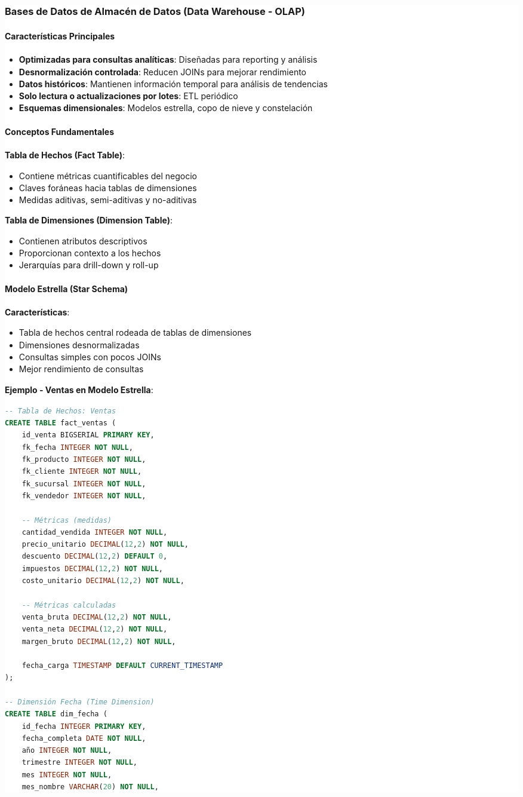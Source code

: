 ### Bases de Datos de Almacén de Datos (Data Warehouse - OLAP)

#### Características Principales
- **Optimizadas para consultas analíticas**: Diseñadas para reporting y análisis
- **Desnormalización controlada**: Reducen JOINs para mejorar rendimiento
- **Datos históricos**: Mantienen información temporal para análisis de tendencias
- **Solo lectura o actualizaciones por lotes**: ETL periódico
- **Esquemas dimensionales**: Modelos estrella, copo de nieve y constelación

#### Conceptos Fundamentales

**Tabla de Hechos (Fact Table)**:
- Contiene métricas cuantificables del negocio
- Claves foráneas hacia tablas de dimensiones
- Medidas aditivas, semi-aditivas y no-aditivas

**Tabla de Dimensiones (Dimension Table)**:
- Contienen atributos descriptivos
- Proporcionan contexto a los hechos
- Jerarquías para drill-down y roll-up

#### Modelo Estrella (Star Schema)

**Características**:
- Tabla de hechos central rodeada de tablas de dimensiones
- Dimensiones desnormalizadas
- Consultas simples con pocos JOINs
- Mejor rendimiento de consultas

**Ejemplo - Ventas en Modelo Estrella**:

```sql
-- Tabla de Hechos: Ventas
CREATE TABLE fact_ventas (
    id_venta BIGSERIAL PRIMARY KEY,
    fk_fecha INTEGER NOT NULL,
    fk_producto INTEGER NOT NULL,
    fk_cliente INTEGER NOT NULL,
    fk_sucursal INTEGER NOT NULL,
    fk_vendedor INTEGER NOT NULL,
    
    -- Métricas (medidas)
    cantidad_vendida INTEGER NOT NULL,
    precio_unitario DECIMAL(12,2) NOT NULL,
    descuento DECIMAL(12,2) DEFAULT 0,
    impuestos DECIMAL(12,2) NOT NULL,
    costo_unitario DECIMAL(12,2) NOT NULL,
    
    -- Métricas calculadas
    venta_bruta DECIMAL(12,2) NOT NULL,
    venta_neta DECIMAL(12,2) NOT NULL,
    margen_bruto DECIMAL(12,2) NOT NULL,
    
    fecha_carga TIMESTAMP DEFAULT CURRENT_TIMESTAMP
);

-- Dimensión Fecha (Time Dimension)
CREATE TABLE dim_fecha (
    id_fecha INTEGER PRIMARY KEY,
    fecha_completa DATE NOT NULL,
    año INTEGER NOT NULL,
    trimestre INTEGER NOT NULL,
    mes INTEGER NOT NULL,
    mes_nombre VARCHAR(20) NOT NULL,
```